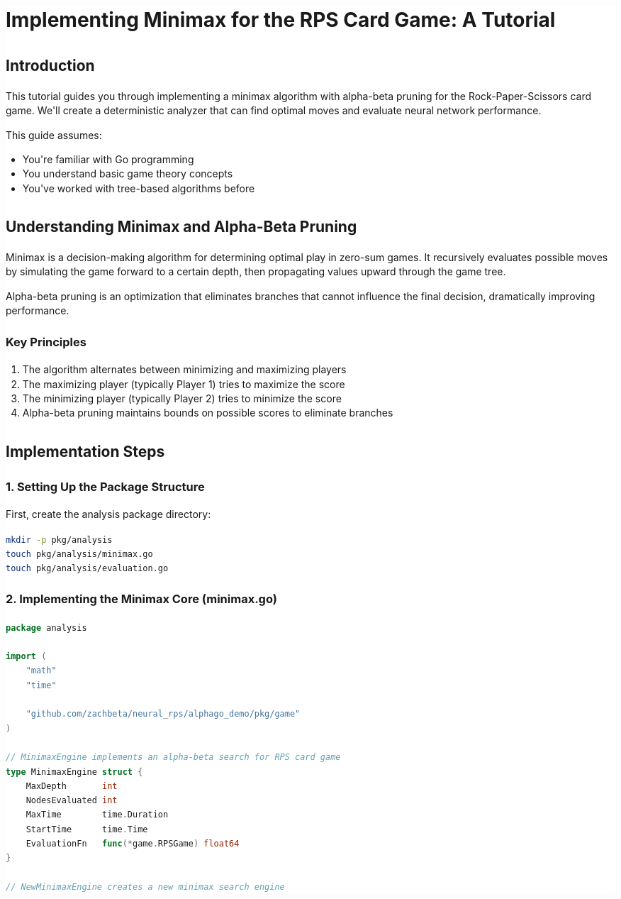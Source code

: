# Implementing Minimax for the RPS Card Game: A Tutorial

## Introduction

This tutorial guides you through implementing a minimax algorithm with alpha-beta pruning for the Rock-Paper-Scissors card game. We'll create a deterministic analyzer that can find optimal moves and evaluate neural network performance.

This guide assumes:
- You're familiar with Go programming
- You understand basic game theory concepts
- You've worked with tree-based algorithms before

## Understanding Minimax and Alpha-Beta Pruning

Minimax is a decision-making algorithm for determining optimal play in zero-sum games. It recursively evaluates possible moves by simulating the game forward to a certain depth, then propagating values upward through the game tree.

Alpha-beta pruning is an optimization that eliminates branches that cannot influence the final decision, dramatically improving performance.

### Key Principles

1. The algorithm alternates between minimizing and maximizing players
2. The maximizing player (typically Player 1) tries to maximize the score
3. The minimizing player (typically Player 2) tries to minimize the score
4. Alpha-beta pruning maintains bounds on possible scores to eliminate branches

## Implementation Steps

### 1. Setting Up the Package Structure

First, create the analysis package directory:

```bash
mkdir -p pkg/analysis
touch pkg/analysis/minimax.go
touch pkg/analysis/evaluation.go
```

### 2. Implementing the Minimax Core (minimax.go)

```go
package analysis

import (
	"math"
	"time"
	
	"github.com/zachbeta/neural_rps/alphago_demo/pkg/game"
)

// MinimaxEngine implements an alpha-beta search for RPS card game
type MinimaxEngine struct {
	MaxDepth       int
	NodesEvaluated int
	MaxTime        time.Duration
	StartTime      time.Time
	EvaluationFn   func(*game.RPSGame) float64
}

// NewMinimaxEngine creates a new minimax search engine
```